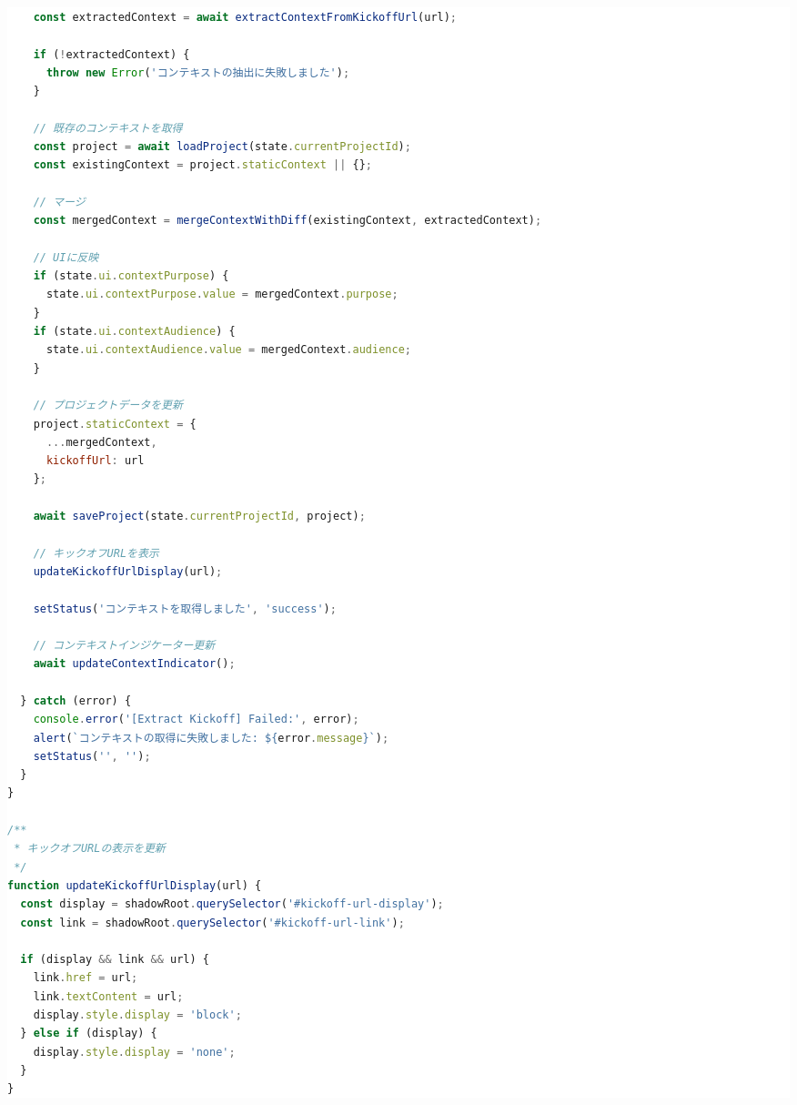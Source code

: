 ```javascript
    const extractedContext = await extractContextFromKickoffUrl(url);

    if (!extractedContext) {
      throw new Error('コンテキストの抽出に失敗しました');
    }

    // 既存のコンテキストを取得
    const project = await loadProject(state.currentProjectId);
    const existingContext = project.staticContext || {};

    // マージ
    const mergedContext = mergeContextWithDiff(existingContext, extractedContext);

    // UIに反映
    if (state.ui.contextPurpose) {
      state.ui.contextPurpose.value = mergedContext.purpose;
    }
    if (state.ui.contextAudience) {
      state.ui.contextAudience.value = mergedContext.audience;
    }

    // プロジェクトデータを更新
    project.staticContext = {
      ...mergedContext,
      kickoffUrl: url
    };

    await saveProject(state.currentProjectId, project);

    // キックオフURLを表示
    updateKickoffUrlDisplay(url);

    setStatus('コンテキストを取得しました', 'success');

    // コンテキストインジケーター更新
    await updateContextIndicator();

  } catch (error) {
    console.error('[Extract Kickoff] Failed:', error);
    alert(`コンテキストの取得に失敗しました: ${error.message}`);
    setStatus('', '');
  }
}

/**
 * キックオフURLの表示を更新
 */
function updateKickoffUrlDisplay(url) {
  const display = shadowRoot.querySelector('#kickoff-url-display');
  const link = shadowRoot.querySelector('#kickoff-url-link');

  if (display && link && url) {
    link.href = url;
    link.textContent = url;
    display.style.display = 'block';
  } else if (display) {
    display.style.display = 'none';
  }
}
```
